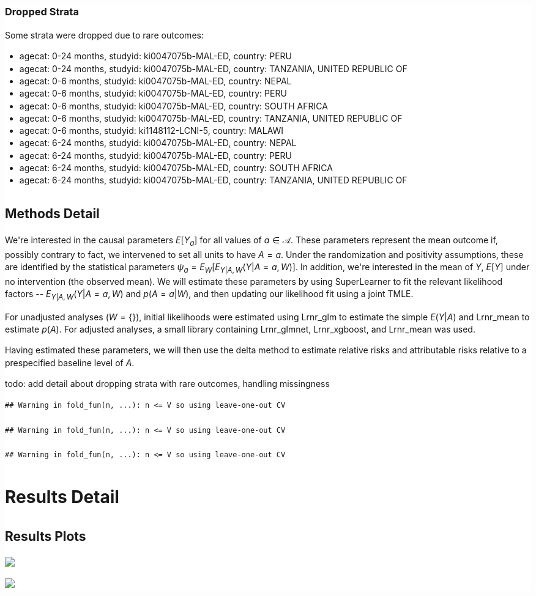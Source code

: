 ### Dropped Strata

Some strata were dropped due to rare outcomes:

* agecat: 0-24 months, studyid: ki0047075b-MAL-ED, country: PERU
* agecat: 0-24 months, studyid: ki0047075b-MAL-ED, country: TANZANIA, UNITED REPUBLIC OF
* agecat: 0-6 months, studyid: ki0047075b-MAL-ED, country: NEPAL
* agecat: 0-6 months, studyid: ki0047075b-MAL-ED, country: PERU
* agecat: 0-6 months, studyid: ki0047075b-MAL-ED, country: SOUTH AFRICA
* agecat: 0-6 months, studyid: ki0047075b-MAL-ED, country: TANZANIA, UNITED REPUBLIC OF
* agecat: 0-6 months, studyid: ki1148112-LCNI-5, country: MALAWI
* agecat: 6-24 months, studyid: ki0047075b-MAL-ED, country: NEPAL
* agecat: 6-24 months, studyid: ki0047075b-MAL-ED, country: PERU
* agecat: 6-24 months, studyid: ki0047075b-MAL-ED, country: SOUTH AFRICA
* agecat: 6-24 months, studyid: ki0047075b-MAL-ED, country: TANZANIA, UNITED REPUBLIC OF

## Methods Detail

We're interested in the causal parameters $E[Y_a]$ for all values of $a \in \mathcal{A}$. These parameters represent the mean outcome if, possibly contrary to fact, we intervened to set all units to have $A=a$. Under the randomization and positivity assumptions, these are identified by the statistical parameters $\psi_a=E_W[E_{Y|A,W}(Y|A=a,W)]$.  In addition, we're interested in the mean of $Y$, $E[Y]$ under no intervention (the observed mean). We will estimate these parameters by using SuperLearner to fit the relevant likelihood factors -- $E_{Y|A,W}(Y|A=a,W)$ and $p(A=a|W)$, and then updating our likelihood fit using a joint TMLE.

For unadjusted analyses ($W=\{\}$), initial likelihoods were estimated using Lrnr_glm to estimate the simple $E(Y|A)$ and Lrnr_mean to estimate $p(A)$. For adjusted analyses, a small library containing Lrnr_glmnet, Lrnr_xgboost, and Lrnr_mean was used.

Having estimated these parameters, we will then use the delta method to estimate relative risks and attributable risks relative to a prespecified baseline level of $A$.

todo: add detail about dropping strata with rare outcomes, handling missingness



```
## Warning in fold_fun(n, ...): n <= V so using leave-one-out CV

## Warning in fold_fun(n, ...): n <= V so using leave-one-out CV

## Warning in fold_fun(n, ...): n <= V so using leave-one-out CV
```




# Results Detail

## Results Plots
![](/tmp/f627ff26-ae46-4cd1-9c72-4651df4c0588/8b7751d7-4d95-414b-b462-bd82f0ee285f/REPORT_files/figure-html/plot_tsm-1.png)

![](/tmp/f627ff26-ae46-4cd1-9c72-4651df4c0588/8b7751d7-4d95-414b-b462-bd82f0ee285f/REPORT_files/figure-html/plot_rr-1.png)
